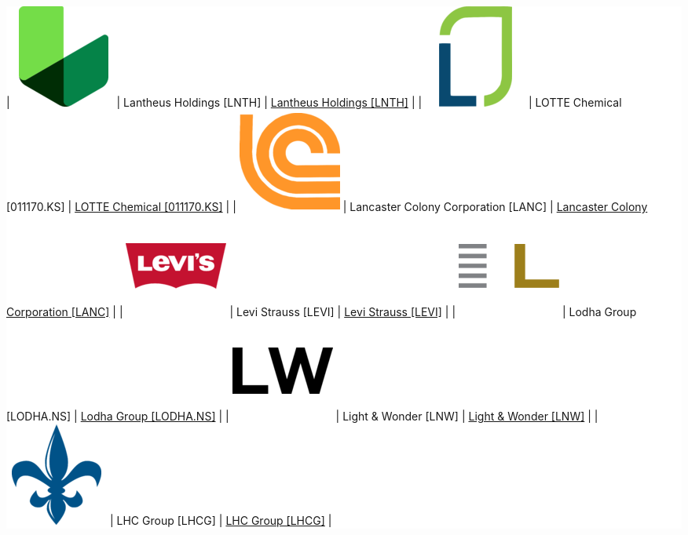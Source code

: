 | ![Lantheus Holdings [LNTH]](/img/128/LNTH-2a357a31.png) | Lantheus Holdings [LNTH] | [Lantheus Holdings [LNTH]](../../page/lantheus/logo/ ) |
| ![LOTTE Chemical [011170.KS]](/img/128/011170.KS-d955533c.png) | LOTTE Chemical [011170.KS] | [LOTTE Chemical [011170.KS]](../../page/lotte-chemical/logo/ ) |
| ![Lancaster Colony Corporation [LANC]](/img/128/LANC-e4a0f1bf.png) | Lancaster Colony Corporation [LANC] | [Lancaster Colony Corporation [LANC]](../../page/lancaster-colony/logo/ ) |
| ![Levi Strauss [LEVI]](/img/128/LEVI-7ef58ab8.png) | Levi Strauss [LEVI] | [Levi Strauss [LEVI]](../../page/levi-strauss/logo/ ) |
| ![Lodha Group [LODHA.NS]](/img/128/LODHA.NS-e6e78d3a.png) | Lodha Group [LODHA.NS] | [Lodha Group [LODHA.NS]](../../page/lodha-group/logo/ ) |
| ![Light & Wonder [LNW]](/img/128/LNW-5d36c421.png) | Light & Wonder [LNW] | [Light & Wonder [LNW]](../../page/light-wonder/logo/ ) |
| ![LHC Group [LHCG]](/img/128/LHCG-d3329d70.png) | LHC Group [LHCG] | [LHC Group [LHCG]](../../page/lhc-group/logo/ ) |